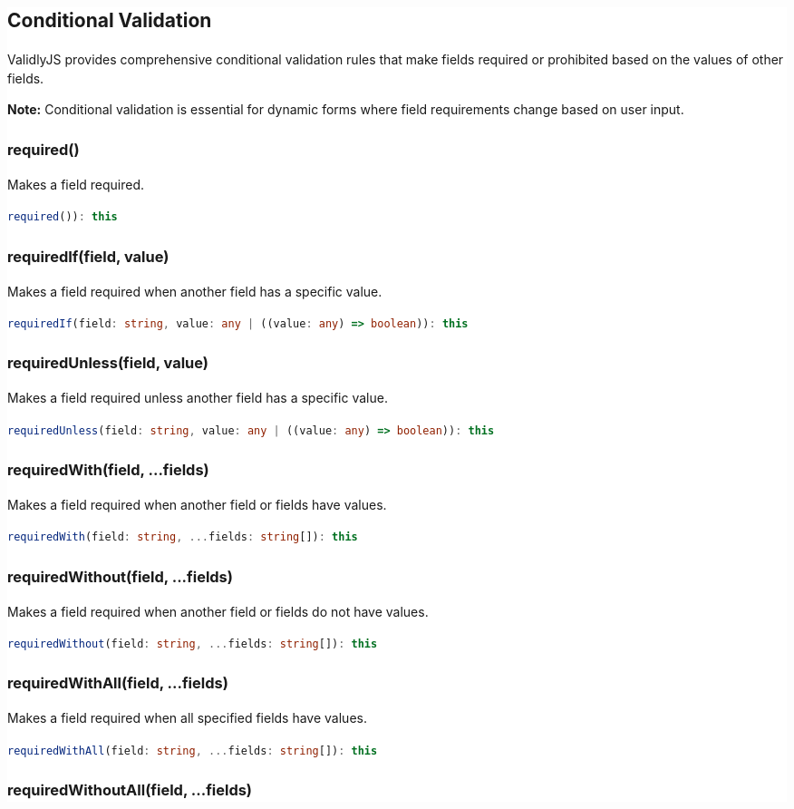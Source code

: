 ## Conditional Validation

ValidlyJS provides comprehensive conditional validation rules that make fields required or prohibited based on the values of other fields.

**Note:** Conditional validation is essential for dynamic forms where field requirements change based on user input.

### required()

Makes a field required.

```typescript
required()): this
```

### requiredIf(field, value)

Makes a field required when another field has a specific value.

```typescript
requiredIf(field: string, value: any | ((value: any) => boolean)): this
```

### requiredUnless(field, value)

Makes a field required unless another field has a specific value.

```typescript
requiredUnless(field: string, value: any | ((value: any) => boolean)): this
```

### requiredWith(field, ...fields)

Makes a field required when another field or fields have values.

```typescript
requiredWith(field: string, ...fields: string[]): this
```

### requiredWithout(field, ...fields)

Makes a field required when another field or fields do not have values.

```typescript
requiredWithout(field: string, ...fields: string[]): this
```

### requiredWithAll(field, ...fields)

Makes a field required when all specified fields have values.

```typescript
requiredWithAll(field: string, ...fields: string[]): this
```

### requiredWithoutAll(field, ...fields)
